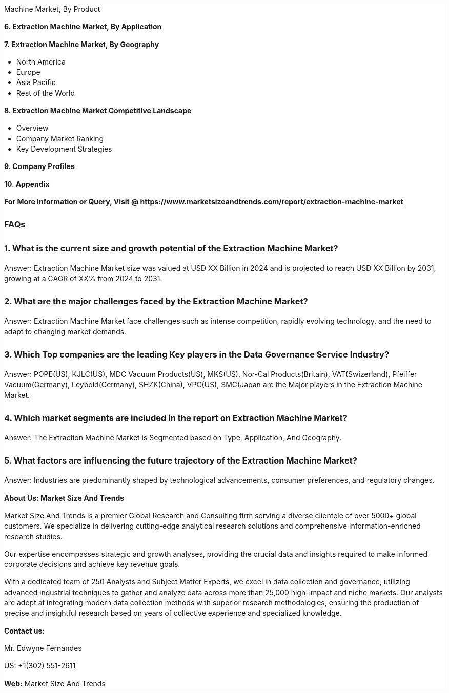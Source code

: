 Machine Market, By Product</span></strong></p></div><div class="" data-test-id=""><p><strong><span class="">6. Extraction Machine Market, By Application</span></strong></p></div><div class="" data-test-id=""><p><strong><span class="">7. Extraction Machine Market, By Geography</span></strong></p></div><div class="" data-test-id=""><ul><li><span class="">North America</span></li><li><span class="">Europe</span></li><li><span class="">Asia Pacific</span></li><li><span class="">Rest of the World</span></li></ul></div><div class="" data-test-id=""><p><strong><span class="">8. Extraction Machine Market Competitive Landscape</span></strong></p></div><div class="" data-test-id=""><ul><li><span class="">Overview</span></li><li><span class="">Company Market Ranking</span></li><li><span class="">Key Development Strategies</span></li></ul></div><div class="" data-test-id=""><p><strong><span class="">9. Company Profiles</span></strong></p></div><div class="" data-test-id=""><p><strong><span class="">10. Appendix</span></strong></p></div><div class="" data-test-id=""><p><strong><span class="">For More Information or Query, Visit @ <a href="https://www.marketsizeandtrends.com/report/extraction-machine-market" target="_blank">https://www.marketsizeandtrends.com/report/extraction-machine-market</a></span></strong></p></div><div class="" data-test-id=""><div class="article-main__content" data-test-id="publishing-text-block"><h3><strong><span class="">FAQs</span></strong></h3></div><div class="article-main__content" data-test-id="publishing-text-block"><h3><span class="">1. What is the current size and growth potential of the Extraction Machine Market?</span></h3></div><div class="article-main__content" data-test-id="publishing-text-block"><p><span class="font-[700]">Answer</span><span class="">: Extraction Machine Market size was valued at USD XX Billion in 2024 and is projected to reach USD XX Billion by 2031, growing at a CAGR of XX% from 2024 to 2031.</span></p></div><div class="article-main__content" data-test-id="publishing-text-block"><h3><span class="">2. What are the major challenges faced by the Extraction Machine Market?</span></h3></div><div class="article-main__content" data-test-id="publishing-text-block"><p><span class="font-[700]">Answer</span><span class="">: Extraction Machine Market face challenges such as intense competition, rapidly evolving technology, and the need to adapt to changing market demands.</span></p></div><div class="article-main__content" data-test-id="publishing-text-block"><h3><span class="">3. Which Top companies are the leading Key players in the Data Governance Service Industry?</span></h3></div><div class="article-main__content" data-test-id="publishing-text-block"><p><span class="font-[700]">Answer</span><span class="">: POPE(US), KJLC(US), MDC Vacuum Products(US), MKS(US), Nor-Cal Products(Britain), VAT(Swizerland), Pfeiffer Vacuum(Germany), Leybold(Germany), SHZK(China), VPC(US), SMC(Japan are the Major players in the Extraction Machine Market.</span></p></div><div class="article-main__content" data-test-id="publishing-text-block"><h3><span class="">4. Which market segments are included in the report on Extraction Machine Market?</span></h3></div><div class="article-main__content" data-test-id="publishing-text-block"><p><span class="font-[700]">Answer</span><span class="">: The Extraction Machine Market is Segmented based on Type, Application, And Geography.</span></p></div><div class="article-main__content" data-test-id="publishing-text-block"><h3><span class="">5. What factors are influencing the future trajectory of the Extraction Machine Market?</span></h3></div><div class="article-main__content" data-test-id="publishing-text-block"><p><span class="font-[700]">Answer:</span><span class="">&nbsp;Industries are predominantly shaped by technological advancements, consumer preferences, and regulatory changes.</span></p></div><p><strong><span class="">About Us: Market Size And Trends</span></strong></p></div><div class="" data-test-id=""><p><span class="">Market Size And Trends is a premier Global Research and Consulting firm serving a diverse clientele of over 5000+ global customers. We specialize in delivering cutting-edge analytical research solutions and comprehensive information-enriched research studies.</span></p></div><div class="" data-test-id=""><p><span class="">Our expertise encompasses strategic and growth analyses, providing the crucial data and insights required to make informed corporate decisions and achieve key revenue goals.</span></p></div><div class="" data-test-id=""><p><span class="">With a dedicated team of 250 Analysts and Subject Matter Experts, we excel in data collection and governance, utilizing advanced industrial techniques to gather and analyze data across more than 25,000 high-impact and niche markets. Our analysts are adept at integrating modern data collection methods with superior research methodologies, ensuring the production of precise and insightful research based on years of collective experience and specialized knowledge.</span></p></div><div class="" data-test-id=""><p><strong><span class="">Contact us:</span></strong></p></div><div class="" data-test-id=""><p><span class="">Mr. Edwyne Fernandes</span></p></div><div class="" data-test-id=""><p><span class="">US: +1(302) 551-2611<br /></span></p><p><span class=""><strong>Web:</strong> <a href="https://www.marketsizeandtrends.com/" target="_blank">Market Size And Trends</a></span></p></div>
